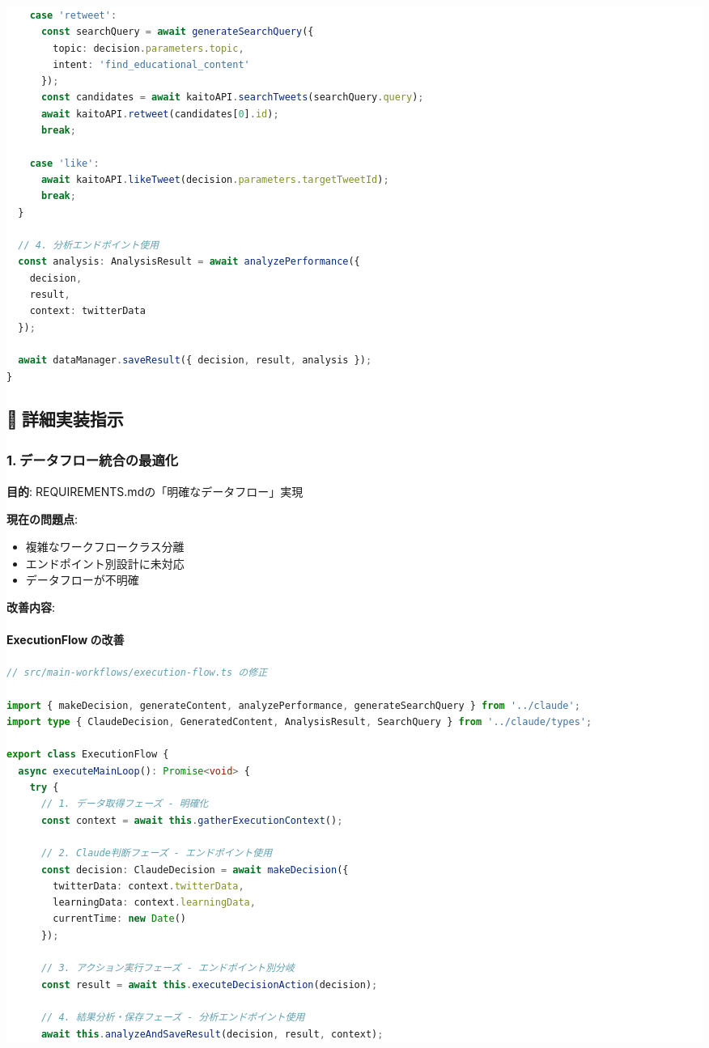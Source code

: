 ```typescript
    case 'retweet':
      const searchQuery = await generateSearchQuery({
        topic: decision.parameters.topic,
        intent: 'find_educational_content'
      });
      const candidates = await kaitoAPI.searchTweets(searchQuery.query);
      await kaitoAPI.retweet(candidates[0].id);
      break;
      
    case 'like':
      await kaitoAPI.likeTweet(decision.parameters.targetTweetId);
      break;
  }
  
  // 4. 分析エンドポイント使用
  const analysis: AnalysisResult = await analyzePerformance({
    decision,
    result,
    context: twitterData
  });
  
  await dataManager.saveResult({ decision, result, analysis });
}
```

## 📝 詳細実装指示

### 1. データフロー統合の最適化

**目的**: REQUIREMENTS.mdの「明確なデータフロー」実現

**現在の問題点**:
- 複雑なワークフロークラス分離
- エンドポイント別設計に未対応
- データフローが不明確

**改善内容**:

#### ExecutionFlow の改善
```typescript
// src/main-workflows/execution-flow.ts の修正

import { makeDecision, generateContent, analyzePerformance, generateSearchQuery } from '../claude';
import type { ClaudeDecision, GeneratedContent, AnalysisResult, SearchQuery } from '../claude/types';

export class ExecutionFlow {
  async executeMainLoop(): Promise<void> {
    try {
      // 1. データ取得フェーズ - 明確化
      const context = await this.gatherExecutionContext();
      
      // 2. Claude判断フェーズ - エンドポイント使用
      const decision: ClaudeDecision = await makeDecision({
        twitterData: context.twitterData,
        learningData: context.learningData,
        currentTime: new Date()
      });
      
      // 3. アクション実行フェーズ - エンドポイント別分岐
      const result = await this.executeDecisionAction(decision);
      
      // 4. 結果分析・保存フェーズ - 分析エンドポイント使用
      await this.analyzeAndSaveResult(decision, result, context);
```